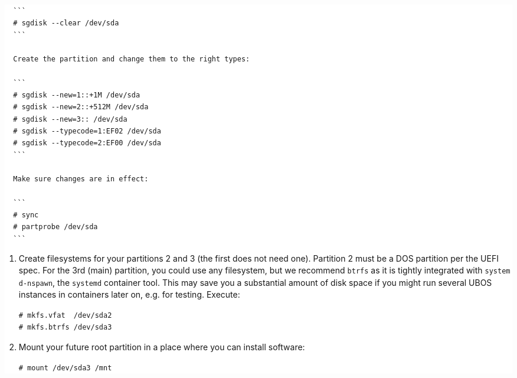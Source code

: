       ```
      # sgdisk --clear /dev/sda
      ```

      Create the partition and change them to the right types:

      ```
      # sgdisk --new=1::+1M /dev/sda
      # sgdisk --new=2::+512M /dev/sda
      # sgdisk --new=3:: /dev/sda
      # sgdisk --typecode=1:EF02 /dev/sda
      # sgdisk --typecode=2:EF00 /dev/sda
      ```

      Make sure changes are in effect:

      ```
      # sync
      # partprobe /dev/sda
      ```

   1. Create filesystems for your partitions 2 and 3 (the first does not need one).
      Partition 2 must be a DOS partition per the UEFI spec. For the 3rd (main) partition,
      you could use any filesystem, but we recommend ``btrfs`` as it is tightly integrated
      with ``systemd-nspawn``, the ``systemd`` container tool. This may save you a
      substantial amount of disk space if you might run several UBOS instances in containers
      later on, e.g. for testing. Execute:

      ```
      # mkfs.vfat  /dev/sda2
      # mkfs.btrfs /dev/sda3
      ```

   1. Mount your future root partition in a place where you can install software:

      ```
      # mount /dev/sda3 /mnt
      ```
